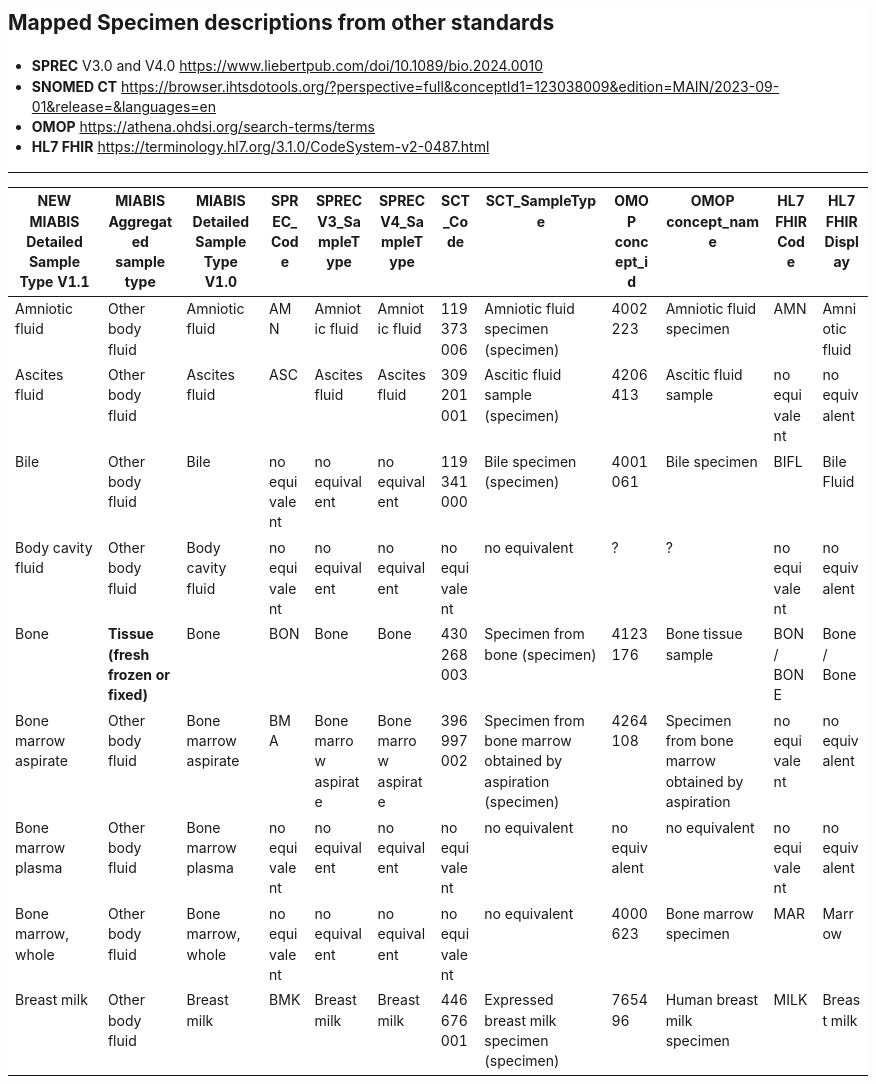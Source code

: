 ## Mapped Specimen descriptions from other standards		
 - **SPREC** V3.0 and V4.0 https://www.liebertpub.com/doi/10.1089/bio.2024.0010
 - **SNOMED CT**	https://browser.ihtsdotools.org/?perspective=full&conceptId1=123038009&edition=MAIN/2023-09-01&release=&languages=en	
 - **OMOP**	https://athena.ohdsi.org/search-terms/terms
 - **HL7 FHIR**	https://terminology.hl7.org/3.1.0/CodeSystem-v2-0487.html 

-----------------------------------------------

| NEW MIABIS Detailed Sample Type V1.1      | MIABIS Aggregated sample type     | MIABIS Detailed Sample Type V1.0          | SPREC_Code    | SPREC V3_SampleType                                                | SPREC V4_SampleType                                                | SCT_Code       | SCT_SampleType                                                        | OMOP concept_id | OMOP concept_name                                | HL7 FHIR Code | HL7 FHIR Display                              |
| ----------------------------------------- | --------------------------------- | ----------------------------------------- | ------------- | ------------------------------------------------------------------ | ------------------------------------------------------------------ | -------------- | --------------------------------------------------------------------- | --------------- | ------------------------------------------------ | ------------- | --------------------------------------------- |
| Amniotic fluid                            | Other body fluid                  | Amniotic fluid                            | AMN           | Amniotic fluid                                                     | Amniotic fluid                                                     | 119373006      | Amniotic fluid specimen (specimen)                                    | 4002223         | Amniotic fluid specimen                          | AMN           | Amniotic fluid                                |
| Ascites fluid                             | Other body fluid                  | Ascites fluid                             | ASC           | Ascites fluid                                                      | Ascites fluid                                                      | 309201001      | Ascitic fluid sample (specimen)                                       | 4206413         | Ascitic fluid sample                             | no equivalent | no equivalent                                 |
| Bile                                      | Other body fluid                  | Bile                                      | no equivalent | no equivalent                                                      | no equivalent                                                      | 119341000      | Bile specimen (specimen)                                              | 4001061         | Bile specimen                                    | BIFL          | Bile Fluid                                    |
| Body cavity fluid                         | Other body fluid                  | Body cavity fluid                         | no equivalent | no equivalent                                                      | no equivalent                                                      | no equivalent  | no equivalent                                                         | ?               | ?                                                | no equivalent | no equivalent                                 |
| Bone                                      | **Tissue (fresh frozen or fixed)**           | Bone                                      | BON           | Bone                                                               | Bone                                                               | 430268003      | Specimen from bone (specimen)                                         | 4123176         | Bone tissue sample                               | BON / BONE    | Bone / Bone                                   |
| Bone marrow aspirate                      | Other body fluid                  | Bone marrow aspirate                      | BMA           | Bone marrow aspirate                                               | Bone marrow aspirate                                               | 396997002      | Specimen from bone marrow obtained by aspiration (specimen)           | 4264108         | Specimen from bone marrow obtained by aspiration | no equivalent | no equivalent                                 |
| Bone marrow plasma                        | Other body fluid                  | Bone marrow plasma                        | no equivalent | no equivalent                                                      | no equivalent                                                      | no equivalent  | no equivalent                                                         | no equivalent   | no equivalent                                    | no equivalent | no equivalent                                 |
| Bone marrow, whole                        | Other body fluid                  | Bone marrow, whole                        | no equivalent | no equivalent                                                      | no equivalent                                                      | no equivalent  | no equivalent                                                         | 4000623         | Bone marrow specimen                             | MAR           | Marrow                                        |
| Breast milk                               | Other body fluid                  | Breast milk                               | BMK           | Breast milk                                                        | Breast milk                                                        | 446676001      | Expressed breast milk specimen (specimen)                             | 765496          | Human breast milk specimen                       | MILK          | Breast milk                                   |